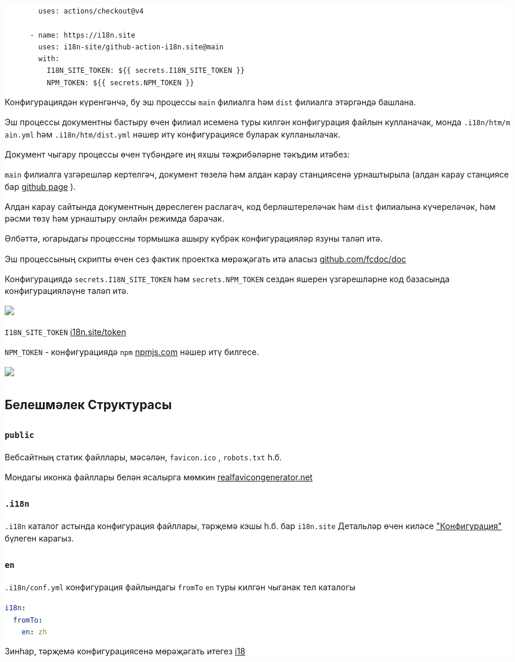 ```
        uses: actions/checkout@v4

      - name: https://i18n.site
        uses: i18n-site/github-action-i18n.site@main
        with:
          I18N_SITE_TOKEN: ${{ secrets.I18N_SITE_TOKEN }}
          NPM_TOKEN: ${{ secrets.NPM_TOKEN }}
```

Конфигурациядән күренгәнчә, бу эш процессы `main` филиалга һәм `dist` филиалга этәргәндә башлана.

Эш процессы документны бастыру өчен филиал исеменә туры килгән конфигурация файлын кулланачак, монда `.i18n/htm/main.yml` һәм `.i18n/htm/dist.yml` нәшер итү конфигурациясе буларак кулланылачак.

Документ чыгару процессы өчен түбәндәге иң яхшы тәҗрибәләрне тәкъдим итәбез:

`main` филиалга үзгәрешләр кертелгәч, документ төзелә һәм алдан карау станциясенә урнаштырыла (алдан карау станциясе бар [github page](//pages.github.com) ).

Алдан карау сайтында документның дөреслеген раслагач, код берләштереләчәк һәм `dist` филиалына күчереләчәк, һәм рәсми төзү һәм урнаштыру онлайн режимда барачак.

Әлбәттә, югарыдагы процессны тормышка ашыру күбрәк конфигурацияләр язуны таләп итә.

Эш процессының скрипты өчен сез фактик проектка мөрәҗәгать итә аласыз [github.com/fcdoc/doc](//github.com/fcdoc/doc/blob/main/.github/workflows/i18n.site.yml)

Конфигурациядә `secrets.I18N_SITE_TOKEN` һәм `secrets.NPM_TOKEN` сездән яшерен үзгәрешләрне код базасында конфигурацияләүне таләп итә.

![](//p.3ti.site/1730970199.avif)

`I18N_SITE_TOKEN` [i18n.site/token](//i18n.site/token)

`NPM_TOKEN` - конфигурациядә `npm` [npmjs.com](//npmjs.com) нәшер итү билгесе.

![](//p.3ti.site/1730969906.avif)


## Белешмәлек Структурасы

### `public`

Вебсайтның статик файллары, мәсәлән, `favicon.ico` , `robots.txt` һ.б.

Мондагы иконка файллары белән ясалырга мөмкин [realfavicongenerator.net](https://realfavicongenerator.net)

### `.i18n`

`.i18n` каталог астында конфигурация файллары, тәрҗемә кэшы һ.б. бар `i18n.site` Детальләр өчен киләсе ["Конфигурация"](/i18n.site/conf) бүлеген карагыз.

### `en`

`.i18n/conf.yml` конфигурация файлындагы `fromTo` `en` туры килгән чыганак тел каталогы

```yaml
i18n:
  fromTo:
    en: zh
```

Зинһар, тәрҗемә конфигурациясенә мөрәҗәгать итегез [i18](/i18/use)